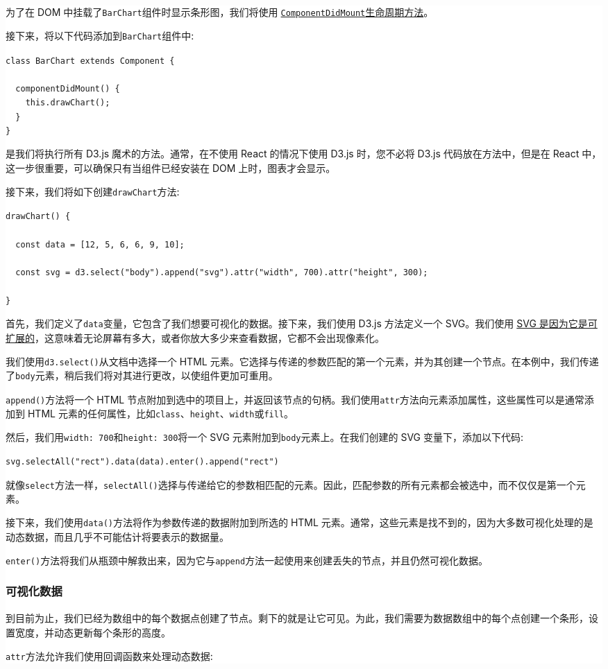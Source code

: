 为了在 DOM 中挂载了`BarChart`组件时显示条形图，我们将使用 [`ComponentDidMount`生命周期方法](https://reactjs.org/docs/react-component.html)。

接下来，将以下代码添加到`BarChart`组件中:

```
class BarChart extends Component {

  componentDidMount() {
    this.drawChart();
  }
}

```

是我们将执行所有 D3.js 魔术的方法。通常，在不使用 React 的情况下使用 D3.js 时，您不必将 D3.js 代码放在方法中，但是在 React 中，这一步很重要，可以确保只有当组件已经安装在 DOM 上时，图表才会显示。

接下来，我们将如下创建`drawChart`方法:

```
drawChart() {

  const data = [12, 5, 6, 6, 9, 10];

  const svg = d3.select("body").append("svg").attr("width", 700).attr("height", 300);

}

```

首先，我们定义了`data`变量，它包含了我们想要可视化的数据。接下来，我们使用 D3.js 方法定义一个 SVG。我们使用 [SVG 是因为它是可扩展的](https://blog.logrocket.com/how-to-use-svgs-in-react/)，这意味着无论屏幕有多大，或者你放大多少来查看数据，它都不会出现像素化。

我们使用`d3.select()`从文档中选择一个 HTML 元素。它选择与传递的参数匹配的第一个元素，并为其创建一个节点。在本例中，我们传递了`body`元素，稍后我们将对其进行更改，以使组件更加可重用。

`append()`方法将一个 HTML 节点附加到选中的项目上，并返回该节点的句柄。我们使用`attr`方法向元素添加属性，这些属性可以是通常添加到 HTML 元素的任何属性，比如`class`、`height`、`width`或`fill`。

然后，我们用`width: 700`和`height: 300`将一个 SVG 元素附加到`body`元素上。在我们创建的 SVG 变量下，添加以下代码:

```
svg.selectAll("rect").data(data).enter().append("rect")

```

就像`select`方法一样，`selectAll()`选择与传递给它的参数相匹配的元素。因此，匹配参数的所有元素都会被选中，而不仅仅是第一个元素。

接下来，我们使用`data()`方法将作为参数传递的数据附加到所选的 HTML 元素。通常，这些元素是找不到的，因为大多数可视化处理的是动态数据，而且几乎不可能估计将要表示的数据量。

`enter()`方法将我们从瓶颈中解救出来，因为它与`append`方法一起使用来创建丢失的节点，并且仍然可视化数据。

### 可视化数据

到目前为止，我们已经为数组中的每个数据点创建了节点。剩下的就是让它可见。为此，我们需要为数据数组中的每个点创建一个条形，设置宽度，并动态更新每个条形的高度。

`attr`方法允许我们使用回调函数来处理动态数据:
